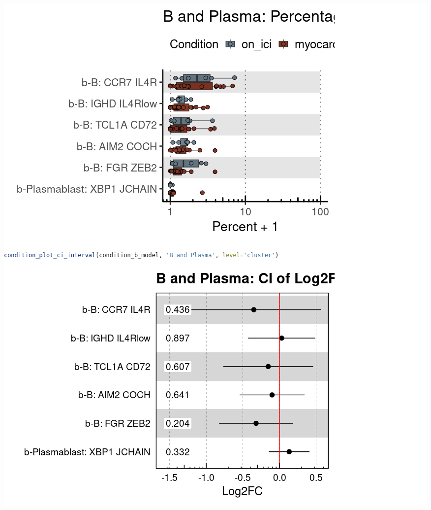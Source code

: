 ![](supp_5_files/figure-gfm/supp_5h-9.png)

``` r
condition_plot_ci_interval(condition_b_model, 'B and Plasma', level='cluster')
```

![](supp_5_files/figure-gfm/supp_5h-10.png)
